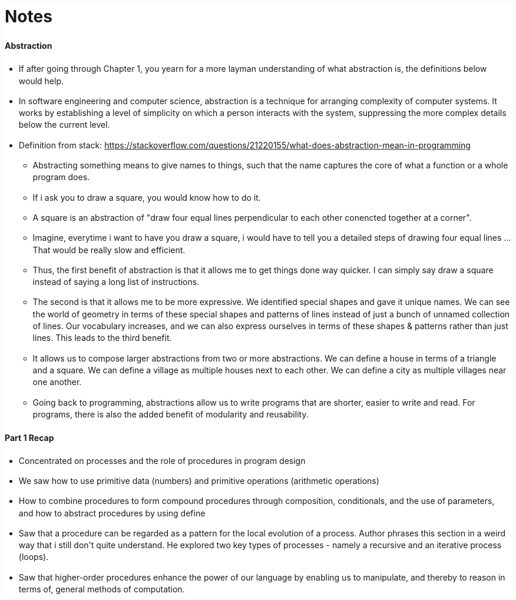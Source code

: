 # Notes

#### Abstraction

- If after going through Chapter 1, you yearn for a more layman understanding of what abstraction is, the definitions below would help. 

- In software engineering and computer science, abstraction is a technique for arranging complexity of computer systems. It works by establishing a level of simplicity on which a person interacts with the system, suppressing the more complex details below the current level.

-  Definition from stack:  https://stackoverflow.com/questions/21220155/what-does-abstraction-mean-in-programming

    - Abstracting something means to give names to things, such that the name captures the core of what a function or a whole program does.

    - If i ask you to draw a square, you would know how to do it.

    - A square is an abstraction of "draw four equal lines perpendicular to each other conencted together at a corner".

    - Imagine, everytime i want to have you draw a square, i would have to tell you a detailed steps of drawing four equal lines ... That would be really slow and efficient.

    - Thus, the first benefit of abstraction is that it allows me to get things done way quicker. I can simply say draw a square instead of saying a long list of instructions.

    - The second is that it allows me to be more expressive. We identified special shapes and gave it unique names. We can see the world of geometry in terms of these special shapes and patterns of lines instead of just a bunch of unnamed collection of lines. Our vocabulary increases, and we can also express ourselves in terms of these shapes & patterns rather than just lines. This leads to the third benefit.

    - It allows us to compose larger abstractions from two or more abstractions. We can define a house in terms of a triangle and a square. We can define a village as multiple houses next to each other. We can define a city as multiple villages near one another.

    - Going back to programming, abstractions allow us to write programs that are shorter, easier to write and read. For programs, there is also the added benefit of modularity and reusability.

#### Part 1 Recap 

- Concentrated on processes and the role of procedures in program design

- We saw how to use primitive data (numbers) and primitive operations (arithmetic operations) 

- How to combine procedures to form compound procedures through composition, conditionals, and the use of parameters, and how to abstract procedures by using define

- Saw that a procedure can be regarded as a pattern for the local evolution of a process. Author phrases this section in a weird way that i still don't quite understand. He explored two key types of processes - namely a recursive and an iterative process (loops).

- Saw that higher-order procedures enhance the power of our language by enabling us to manipulate, and thereby to reason in terms of, general methods of computation.
